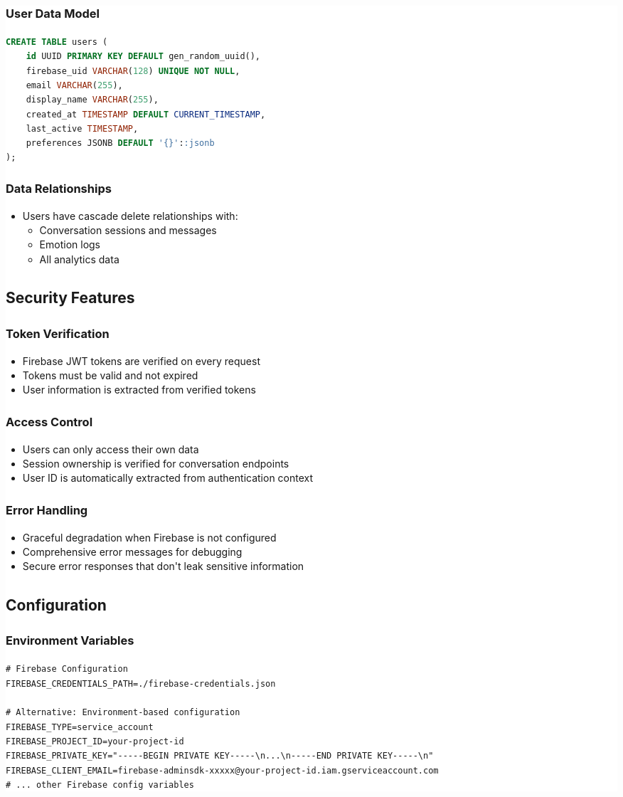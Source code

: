 ### User Data Model
```sql
CREATE TABLE users (
    id UUID PRIMARY KEY DEFAULT gen_random_uuid(),
    firebase_uid VARCHAR(128) UNIQUE NOT NULL,
    email VARCHAR(255),
    display_name VARCHAR(255),
    created_at TIMESTAMP DEFAULT CURRENT_TIMESTAMP,
    last_active TIMESTAMP,
    preferences JSONB DEFAULT '{}'::jsonb
);
```

### Data Relationships
- Users have cascade delete relationships with:
  - Conversation sessions and messages
  - Emotion logs
  - All analytics data

## Security Features

### Token Verification
- Firebase JWT tokens are verified on every request
- Tokens must be valid and not expired
- User information is extracted from verified tokens

### Access Control
- Users can only access their own data
- Session ownership is verified for conversation endpoints
- User ID is automatically extracted from authentication context

### Error Handling
- Graceful degradation when Firebase is not configured
- Comprehensive error messages for debugging
- Secure error responses that don't leak sensitive information

## Configuration

### Environment Variables
```env
# Firebase Configuration
FIREBASE_CREDENTIALS_PATH=./firebase-credentials.json

# Alternative: Environment-based configuration
FIREBASE_TYPE=service_account
FIREBASE_PROJECT_ID=your-project-id
FIREBASE_PRIVATE_KEY="-----BEGIN PRIVATE KEY-----\n...\n-----END PRIVATE KEY-----\n"
FIREBASE_CLIENT_EMAIL=firebase-adminsdk-xxxxx@your-project-id.iam.gserviceaccount.com
# ... other Firebase config variables
```
